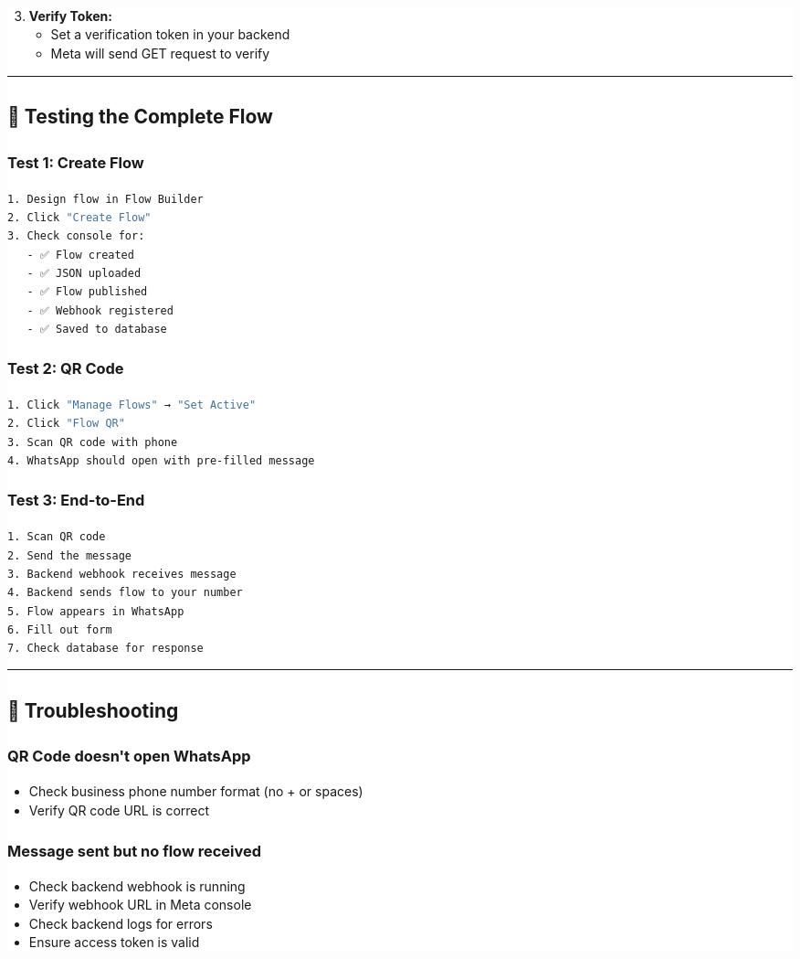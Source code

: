 3. **Verify Token:**
   - Set a verification token in your backend
   - Meta will send GET request to verify

---

## 🚀 **Testing the Complete Flow**

### **Test 1: Create Flow**
```bash
1. Design flow in Flow Builder
2. Click "Create Flow"
3. Check console for:
   - ✅ Flow created
   - ✅ JSON uploaded
   - ✅ Flow published
   - ✅ Webhook registered
   - ✅ Saved to database
```

### **Test 2: QR Code**
```bash
1. Click "Manage Flows" → "Set Active"
2. Click "Flow QR"
3. Scan QR code with phone
4. WhatsApp should open with pre-filled message
```

### **Test 3: End-to-End**
```bash
1. Scan QR code
2. Send the message
3. Backend webhook receives message
4. Backend sends flow to your number
5. Flow appears in WhatsApp
6. Fill out form
7. Check database for response
```

---

## 🐛 **Troubleshooting**

### **QR Code doesn't open WhatsApp**
- Check business phone number format (no + or spaces)
- Verify QR code URL is correct

### **Message sent but no flow received**
- Check backend webhook is running
- Verify webhook URL in Meta console
- Check backend logs for errors
- Ensure access token is valid
